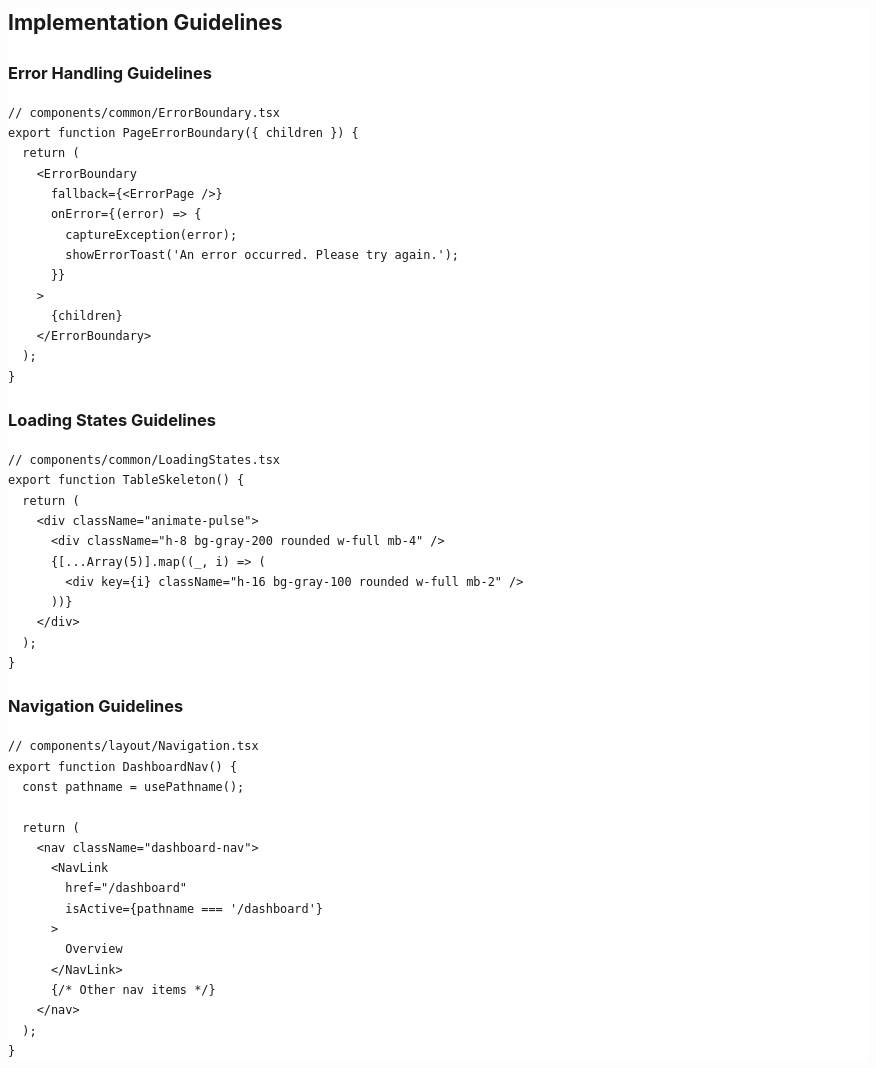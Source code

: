 ## Implementation Guidelines

### Error Handling Guidelines

```tsx
// components/common/ErrorBoundary.tsx
export function PageErrorBoundary({ children }) {
  return (
    <ErrorBoundary
      fallback={<ErrorPage />}
      onError={(error) => {
        captureException(error);
        showErrorToast('An error occurred. Please try again.');
      }}
    >
      {children}
    </ErrorBoundary>
  );
}
```

### Loading States Guidelines

```tsx
// components/common/LoadingStates.tsx
export function TableSkeleton() {
  return (
    <div className="animate-pulse">
      <div className="h-8 bg-gray-200 rounded w-full mb-4" />
      {[...Array(5)].map((_, i) => (
        <div key={i} className="h-16 bg-gray-100 rounded w-full mb-2" />
      ))}
    </div>
  );
}
```

### Navigation Guidelines

```tsx
// components/layout/Navigation.tsx
export function DashboardNav() {
  const pathname = usePathname();
  
  return (
    <nav className="dashboard-nav">
      <NavLink
        href="/dashboard"
        isActive={pathname === '/dashboard'}
      >
        Overview
      </NavLink>
      {/* Other nav items */}
    </nav>
  );
}
```
